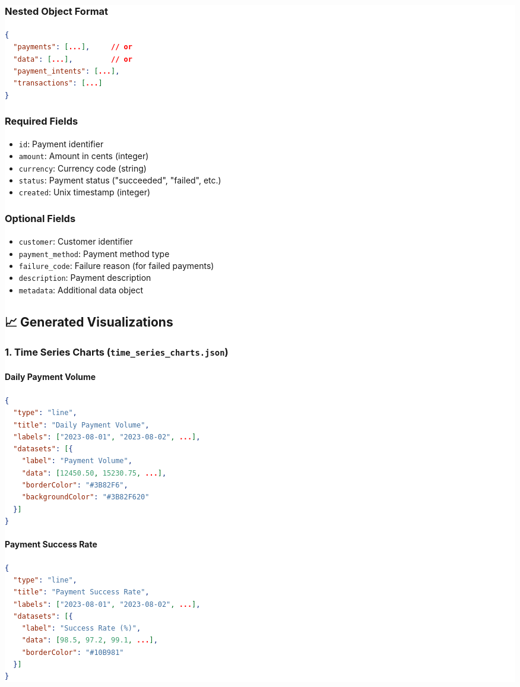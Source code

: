 ### Nested Object Format
```json
{
  "payments": [...],     // or
  "data": [...],         // or
  "payment_intents": [...],
  "transactions": [...]
}
```

### Required Fields
- `id`: Payment identifier
- `amount`: Amount in cents (integer)
- `currency`: Currency code (string)
- `status`: Payment status ("succeeded", "failed", etc.)
- `created`: Unix timestamp (integer)

### Optional Fields
- `customer`: Customer identifier
- `payment_method`: Payment method type
- `failure_code`: Failure reason (for failed payments)
- `description`: Payment description
- `metadata`: Additional data object

## 📈 Generated Visualizations

### 1. Time Series Charts (`time_series_charts.json`)

#### Daily Payment Volume
```json
{
  "type": "line",
  "title": "Daily Payment Volume",
  "labels": ["2023-08-01", "2023-08-02", ...],
  "datasets": [{
    "label": "Payment Volume",
    "data": [12450.50, 15230.75, ...],
    "borderColor": "#3B82F6",
    "backgroundColor": "#3B82F620"
  }]
}
```

#### Payment Success Rate
```json
{
  "type": "line", 
  "title": "Payment Success Rate",
  "labels": ["2023-08-01", "2023-08-02", ...],
  "datasets": [{
    "label": "Success Rate (%)",
    "data": [98.5, 97.2, 99.1, ...],
    "borderColor": "#10B981"
  }]
}
```
